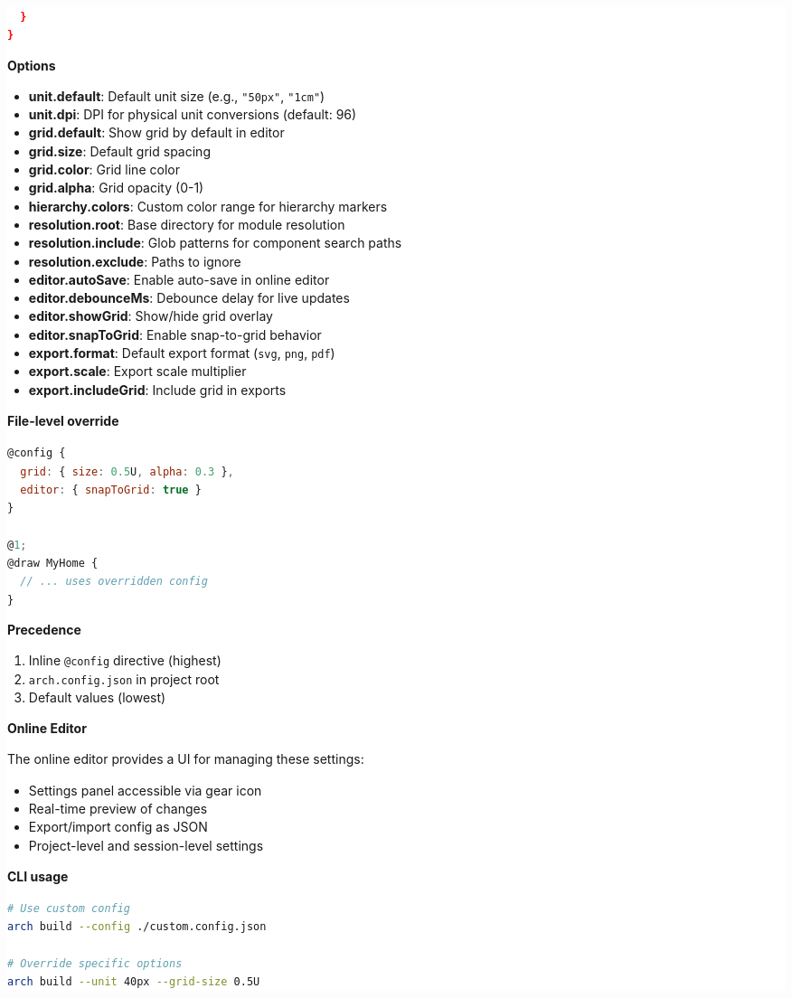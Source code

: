 ```json
  }
}
```

**Options**

- **unit.default**: Default unit size (e.g., `"50px"`, `"1cm"`)
- **unit.dpi**: DPI for physical unit conversions (default: 96)
- **grid.default**: Show grid by default in editor
- **grid.size**: Default grid spacing
- **grid.color**: Grid line color
- **grid.alpha**: Grid opacity (0-1)
- **hierarchy.colors**: Custom color range for hierarchy markers
- **resolution.root**: Base directory for module resolution
- **resolution.include**: Glob patterns for component search paths
- **resolution.exclude**: Paths to ignore
- **editor.autoSave**: Enable auto-save in online editor
- **editor.debounceMs**: Debounce delay for live updates
- **editor.showGrid**: Show/hide grid overlay
- **editor.snapToGrid**: Enable snap-to-grid behavior
- **export.format**: Default export format (`svg`, `png`, `pdf`)
- **export.scale**: Export scale multiplier
- **export.includeGrid**: Include grid in exports

**File-level override**

```javascript
@config {
  grid: { size: 0.5U, alpha: 0.3 },
  editor: { snapToGrid: true }
}

@1;
@draw MyHome {
  // ... uses overridden config
}
```

**Precedence**

1. Inline `@config` directive (highest)
2. `arch.config.json` in project root
3. Default values (lowest)

**Online Editor**

The online editor provides a UI for managing these settings:

- Settings panel accessible via gear icon
- Real-time preview of changes
- Export/import config as JSON
- Project-level and session-level settings

**CLI usage**

```bash
# Use custom config
arch build --config ./custom.config.json

# Override specific options
arch build --unit 40px --grid-size 0.5U
```
